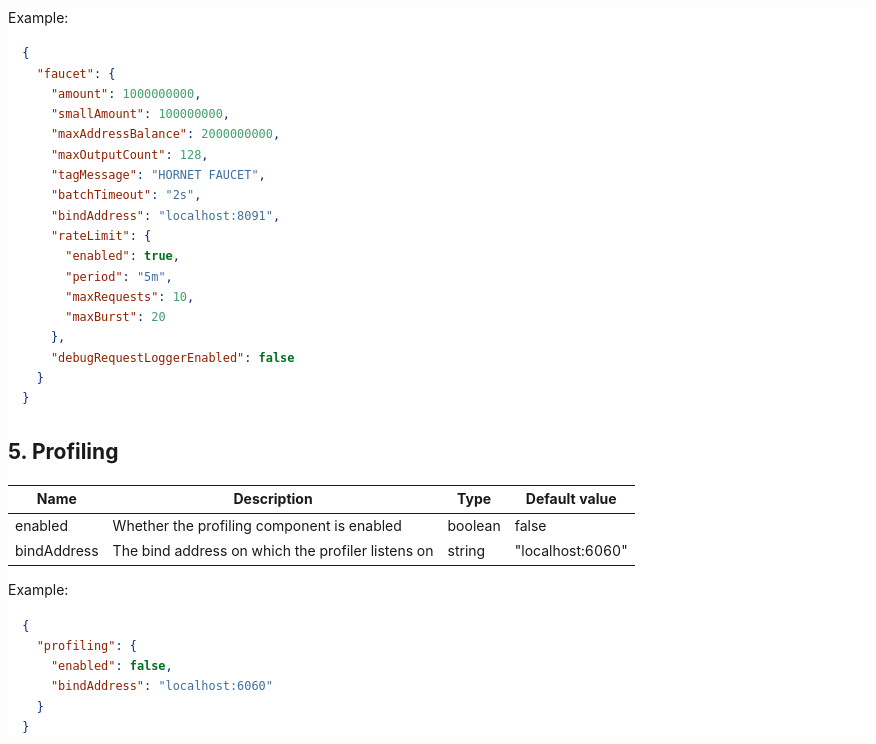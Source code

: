 Example:

```json
  {
    "faucet": {
      "amount": 1000000000,
      "smallAmount": 100000000,
      "maxAddressBalance": 2000000000,
      "maxOutputCount": 128,
      "tagMessage": "HORNET FAUCET",
      "batchTimeout": "2s",
      "bindAddress": "localhost:8091",
      "rateLimit": {
        "enabled": true,
        "period": "5m",
        "maxRequests": 10,
        "maxBurst": 20
      },
      "debugRequestLoggerEnabled": false
    }
  }
```

## <a id="profiling"></a> 5. Profiling

| Name        | Description                                       | Type    | Default value    |
| ----------- | ------------------------------------------------- | ------- | ---------------- |
| enabled     | Whether the profiling component is enabled        | boolean | false            |
| bindAddress | The bind address on which the profiler listens on | string  | "localhost:6060" |

Example:

```json
  {
    "profiling": {
      "enabled": false,
      "bindAddress": "localhost:6060"
    }
  }
```

